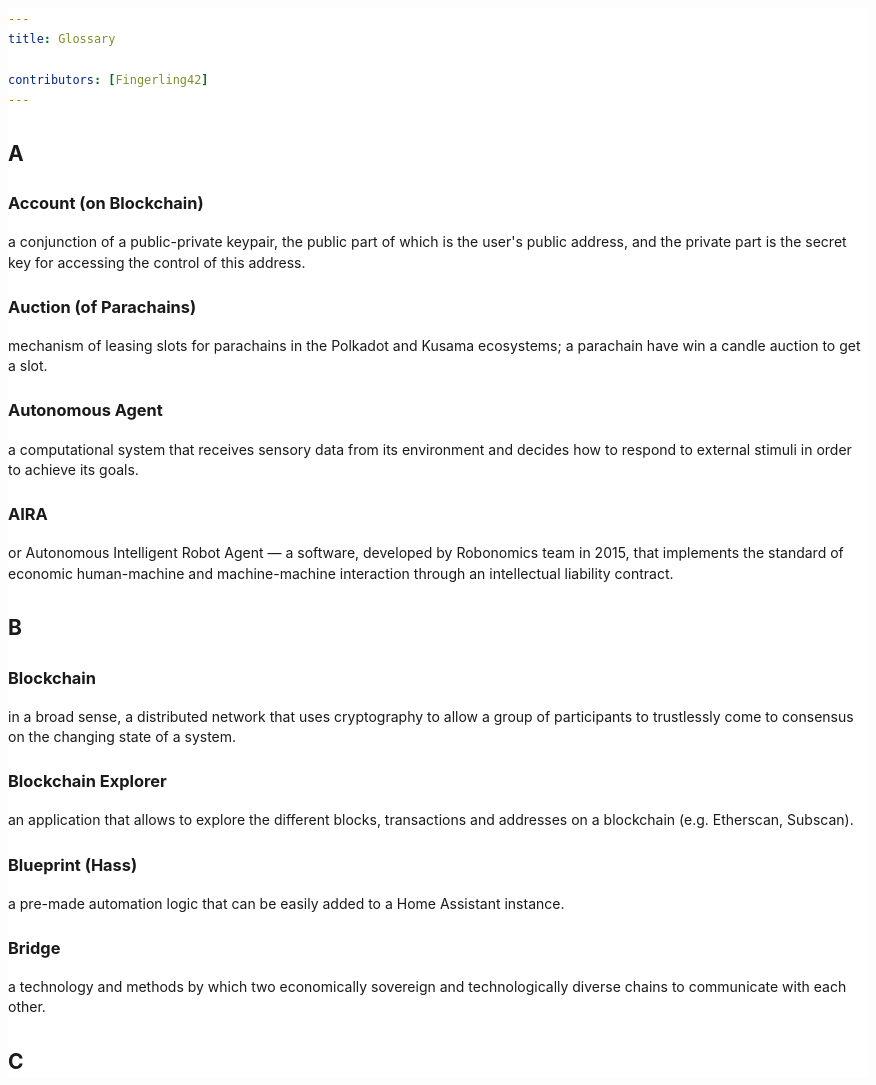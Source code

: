 ```yaml
---
title: Glossary

contributors: [Fingerling42]
---
```


## A

### Account (on Blockchain)
a conjunction of a public-private keypair, the public part of which is the user's public address, and the private part is the secret key for accessing the control of this address.


### Auction (of Parachains)
mechanism of leasing slots for parachains in the Polkadot and Kusama ecosystems; a parachain have win a candle auction to get a slot.

### Autonomous Agent
a computational system that receives sensory data from its environment and decides how to respond to external stimuli in order to achieve its goals.

### AIRA
or Autonomous Intelligent Robot Agent — a software, developed by Robonomics team in 2015, that implements the standard of economic human-machine and machine-machine interaction through an intellectual liability contract.


## B

### Blockchain
in a broad sense, a distributed network that uses cryptography to allow a group of participants to trustlessly come to consensus on the changing state of a system.

### Blockchain Explorer
an application that allows to explore the different blocks, transactions and addresses on a blockchain (e.g. Etherscan, Subscan).

### Blueprint (Hass)
a pre-made automation logic that can be easily added to a Home Assistant instance.

### Bridge
a technology and methods by which two economically sovereign and technologically diverse chains to communicate with each other. 


## C

